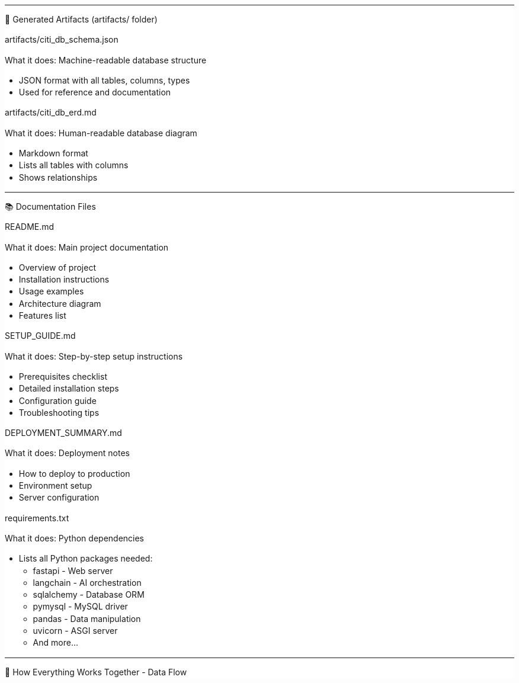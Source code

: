   ---
  📁 Generated Artifacts (artifacts/ folder)

  artifacts/citi_db_schema.json

  What it does: Machine-readable database structure
  - JSON format with all tables, columns, types
  - Used for reference and documentation

  artifacts/citi_db_erd.md

  What it does: Human-readable database diagram
  - Markdown format
  - Lists all tables with columns
  - Shows relationships

  ---
  📚 Documentation Files

  README.md

  What it does: Main project documentation
  - Overview of project
  - Installation instructions
  - Usage examples
  - Architecture diagram
  - Features list

  SETUP_GUIDE.md

  What it does: Step-by-step setup instructions
  - Prerequisites checklist
  - Detailed installation steps
  - Configuration guide
  - Troubleshooting tips

  DEPLOYMENT_SUMMARY.md

  What it does: Deployment notes
  - How to deploy to production
  - Environment setup
  - Server configuration

  requirements.txt

  What it does: Python dependencies
  - Lists all Python packages needed:
    - fastapi - Web server
    - langchain - AI orchestration
    - sqlalchemy - Database ORM
    - pymysql - MySQL driver
    - pandas - Data manipulation
    - uvicorn - ASGI server
    - And more...

  ---
  🔄 How Everything Works Together - Data Flow

